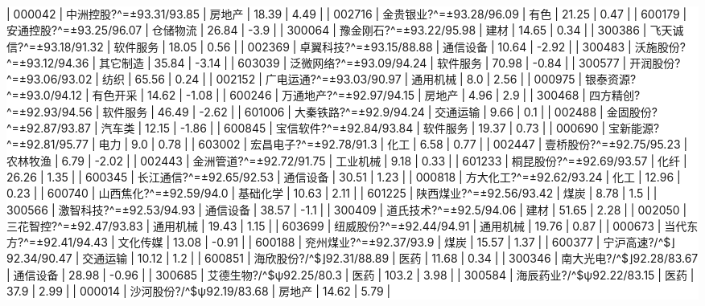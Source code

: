 | 000042 | 中洲控股?^=±93.31/93.85  |   房地产   |  18.39   |  4.49  |
| 002716 | 金贵银业?^=±93.28/96.09  |    有色    |  21.25   |  0.47  |
| 600179 | 安通控股?^=±93.25/96.07  |  仓储物流  |  26.84   |  -3.9  |
| 300064 | 豫金刚石?^=±93.22/95.98  |    建材    |  14.65   |  0.34  |
| 300386 | 飞天诚信?^=±93.18/91.32  |  软件服务  |  18.05   |  0.56  |
| 002369 | 卓翼科技?^=±93.15/88.88  |  通信设备  |  10.64   | -2.92  |
| 300483 | 沃施股份?^=±93.12/94.36  |  其它制造  |  35.84   | -3.14  |
| 603039 | 泛微网络?^=±93.09/94.24  |  软件服务  |  70.98   | -0.84  |
| 300577 | 开润股份?^=±93.06/93.02  |    纺织    |  65.56   |  0.24  |
| 002152 | 广电运通?^=±93.03/90.97  |  通用机械  |   8.0    |  2.56  |
| 000975 |  银泰资源?^=±93.0/94.12  |  有色开采  |  14.62   | -1.08  |
| 600246 | 万通地产?^=±92.97/94.15  |   房地产   |   4.96   |  2.9   |
| 300468 | 四方精创?^=±92.93/94.56  |  软件服务  |  46.49   | -2.62  |
| 601006 |  大秦铁路?^=±92.9/94.24  |  交通运输  |   9.66   |  0.1   |
| 002488 | 金固股份?^=±92.87/93.87  |   汽车类   |  12.15   | -1.86  |
| 600845 | 宝信软件?^=±92.84/93.84  |  软件服务  |  19.37   |  0.73  |
| 000690 | 宝新能源?^=±92.81/95.77  |    电力    |   9.0    |  0.78  |
| 603002 |  宏昌电子?^=±92.78/91.3  |    化工    |   6.58   |  0.77  |
| 002447 | 壹桥股份?^=±92.75/95.23  |  农林牧渔  |   6.79   | -2.02  |
| 002443 | 金洲管道?^=±92.72/91.75  |  工业机械  |   9.18   |  0.33  |
| 601233 | 桐昆股份?^=±92.69/93.57  |    化纤    |  26.26   |  1.35  |
| 600345 | 长江通信?^=±92.65/92.53  |  通信设备  |  30.51   |  1.23  |
| 000818 | 方大化工?^=±92.62/93.24  |    化工    |  12.96   |  0.23  |
| 600740 |  山西焦化?^=±92.59/94.0  |  基础化学  |  10.63   |  2.11  |
| 601225 | 陕西煤业?^=±92.56/93.42  |    煤炭    |   8.78   |  1.5   |
| 300566 | 激智科技?^=±92.53/94.93  |  通信设备  |  38.57   |  -1.1  |
| 300409 |  道氏技术?^=±92.5/94.06  |    建材    |  51.65   |  2.28  |
| 002050 | 三花智控?^=±92.47/93.83  |  通用机械  |  19.43   |  1.15  |
| 603699 | 纽威股份?^=±92.44/94.91  |  通用机械  |  19.76   |  0.87  |
| 000673 | 当代东方?^=±92.41/94.43  |  文化传媒  |  13.08   | -0.91  |
| 600188 |  兖州煤业?^=±92.37/93.9  |    煤炭    |  15.57   |  1.37  |
| 600377 | 宁沪高速?/^$⌋92.34/90.47 |  交通运输  |  10.12   |  1.2   |
| 600851 | 海欣股份?/^$⌋92.31/88.89 |    医药    |  11.68   |  0.34  |
| 300346 | 南大光电?/^$⌋92.28/83.67 |  通信设备  |  28.98   | -0.96  |
| 300685 | 艾德生物?/^$ψ92.25/80.3  |    医药    |  103.2   |  3.98  |
| 300584 | 海辰药业?/^$ψ92.22/83.15 |    医药    |   37.9   |  2.99  |
| 000014 | 沙河股份?/^$ψ92.19/83.68 |   房地产   |  14.62   |  5.79  |